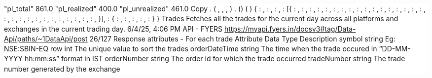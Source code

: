 "pl_total" 861.0
"pl_realized" 400.0
"pl_unrealized" 461.0
Copy
. ( , , , )
. ()
( )
{
: ,
: ,
: ,
:
[{
: ,
: ,
: ,
: ,
: ,
: ,
: ,
: ,
: ,
: ,
: ,
: ,
: ,
: ,
: ,
: ,
: ,
: ,
: ,
: ,
: ,
: ,
: ,
: ,
: ,
: ,
: ,
: ,
: ,
}],
:
{
: ,
: ,
: ,
: ,
:
}
}
Trades
Fetches all the trades for the current day across all platforms and exchanges in the current trading day.
6/4/25, 4:06 PM API - FYERS
https://myapi.fyers.in/docsv3#tag/Data-Api/paths/~1DataApi/post 26/127
Response attributes - For each trade
Attribute Data Type Description
symbol string Eg: NSE:SBIN-EQ
row int The unique value to sort the trades
orderDateTime string The time when the trade occured in “DD-MM-YYYY hh:mm:ss” format in IST
orderNumber string The order id for which the trade occurred
tradeNumber string The trade number generated by the exchange